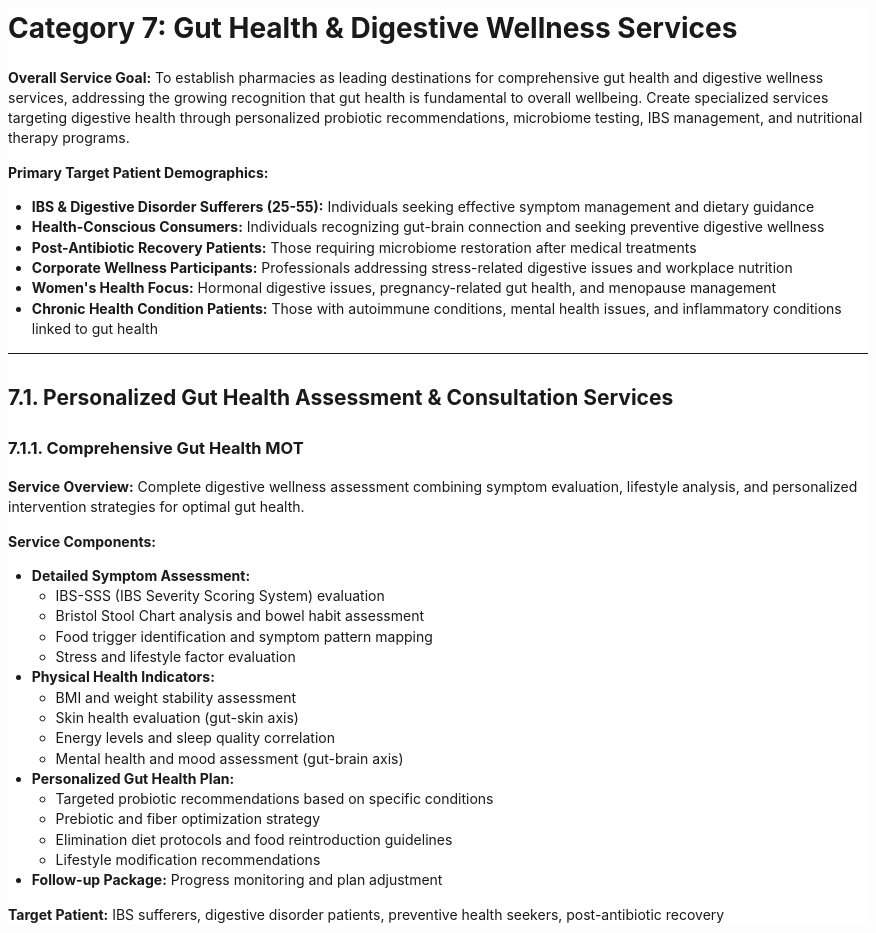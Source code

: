# Category 7: Gut Health & Digestive Wellness Services

**Overall Service Goal:** To establish pharmacies as leading destinations for comprehensive gut health and digestive wellness services, addressing the growing recognition that gut health is fundamental to overall wellbeing. Create specialized services targeting digestive health through personalized probiotic recommendations, microbiome testing, IBS management, and nutritional therapy programs.

**Primary Target Patient Demographics:**
*   **IBS & Digestive Disorder Sufferers (25-55):** Individuals seeking effective symptom management and dietary guidance
*   **Health-Conscious Consumers:** Individuals recognizing gut-brain connection and seeking preventive digestive wellness
*   **Post-Antibiotic Recovery Patients:** Those requiring microbiome restoration after medical treatments
*   **Corporate Wellness Participants:** Professionals addressing stress-related digestive issues and workplace nutrition
*   **Women's Health Focus:** Hormonal digestive issues, pregnancy-related gut health, and menopause management
*   **Chronic Health Condition Patients:** Those with autoimmune conditions, mental health issues, and inflammatory conditions linked to gut health

---

## 7.1. Personalized Gut Health Assessment & Consultation Services

### 7.1.1. Comprehensive Gut Health MOT
**Service Overview:** Complete digestive wellness assessment combining symptom evaluation, lifestyle analysis, and personalized intervention strategies for optimal gut health.

**Service Components:**
*   **Detailed Symptom Assessment:**
    *   IBS-SSS (IBS Severity Scoring System) evaluation
    *   Bristol Stool Chart analysis and bowel habit assessment
    *   Food trigger identification and symptom pattern mapping
    *   Stress and lifestyle factor evaluation
*   **Physical Health Indicators:**
    *   BMI and weight stability assessment
    *   Skin health evaluation (gut-skin axis)
    *   Energy levels and sleep quality correlation
    *   Mental health and mood assessment (gut-brain axis)
*   **Personalized Gut Health Plan:**
    *   Targeted probiotic recommendations based on specific conditions
    *   Prebiotic and fiber optimization strategy
    *   Elimination diet protocols and food reintroduction guidelines
    *   Lifestyle modification recommendations
*   **Follow-up Package:** Progress monitoring and plan adjustment

**Target Patient:** IBS sufferers, digestive disorder patients, preventive health seekers, post-antibiotic recovery
